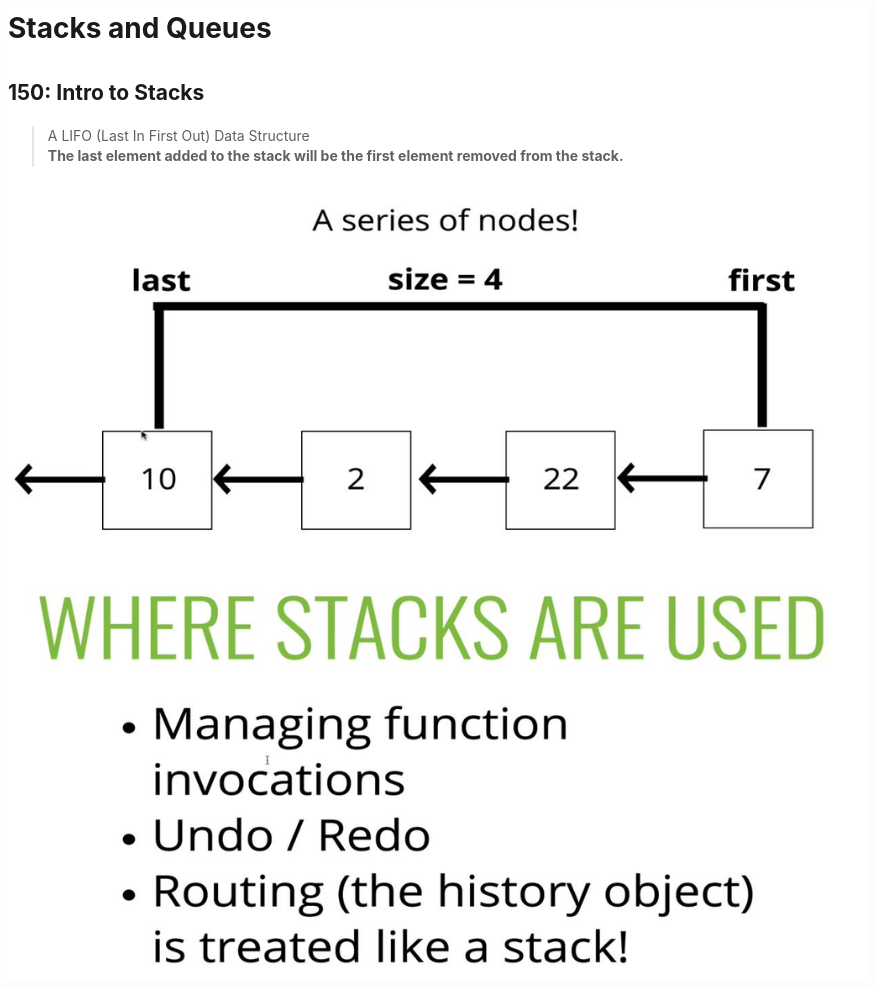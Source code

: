 # Stacks and Queues

## 150: Intro to Stacks

> A LIFO (Last In First Out) Data Structure
><br>
> **The last element added to the stack will be the first element removed from the stack.**


![stack1](./resources/Stack.JPG)
![stack2](./resources/Stack2.JPG)
